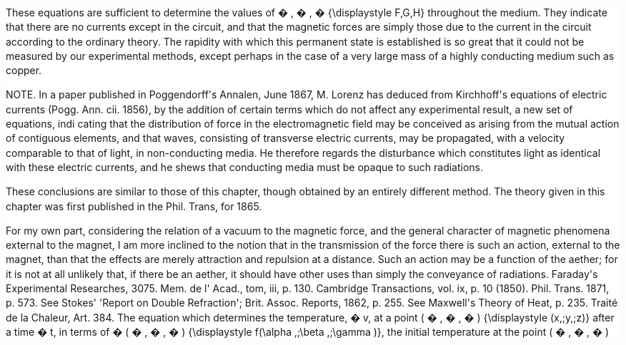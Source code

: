 These equations are sufficient to determine the values of 
�
,
�
,
�
{\displaystyle F,G,H} throughout the medium. They indicate that there are no currents except in the circuit, and that the magnetic forces are simply those due to the current in the circuit according to the ordinary theory. The rapidity with which this permanent state is established is so great that it could not be measured by our experimental methods, except perhaps in the case of a very large mass of a highly conducting medium such as copper.

NOTE. In a paper published in Poggendorff's Annalen, June 1867, M. Lorenz has deduced from Kirchhoff's equations of electric currents (Pogg. Ann. cii. 1856), by the addition of certain terms which do not affect any experimental result, a new set of equations, indi cating that the distribution of force in the electromagnetic field may be conceived as arising from the mutual action of contiguous elements, and that waves, consisting of transverse electric currents, may be propagated, with a velocity comparable to that of light, in non-conducting media. He therefore regards the disturbance which constitutes light as identical with these electric currents, and he shews that conducting media must be opaque to such radiations.

These conclusions are similar to those of this chapter, though obtained by an entirely different method. The theory given in this chapter was first published in the Phil. Trans, for 1865.


 For my own part, considering the relation of a vacuum to the magnetic force, and the general character of magnetic phenomena external to the magnet, I am more inclined to the notion that in the transmission of the force there is such an action, external to the magnet, than that the effects are merely attraction and repulsion at a distance. Such an action may be a function of the aether; for it is not at all unlikely that, if there be an aether, it should have other uses than simply the conveyance of radiations. Faraday's Experimental Researches, 3075.
 Mem. de l' Acad., tom, iii, p. 130.
 Cambridge Transactions, vol. ix, p. 10 (1850).
 Phil. Trans. 1871, p. 573.
 See Stokes' 'Report on Double Refraction'; Brit. Assoc. Reports, 1862, p. 255.
 See Maxwell's Theory of Heat, p. 235.
 Traité de la Chaleur, Art. 384. The equation which determines the temperature, 
�
v, at a point 
(
�
,
�
,
�
)
{\displaystyle (x,\;y,\;z)} after a time 
�
t, in terms of 
�
(
�
,
�
,
�
)
{\displaystyle f(\alpha ,\;\beta ,\;\gamma )}, the initial temperature at the point 
(
�
,
�
,
�
)